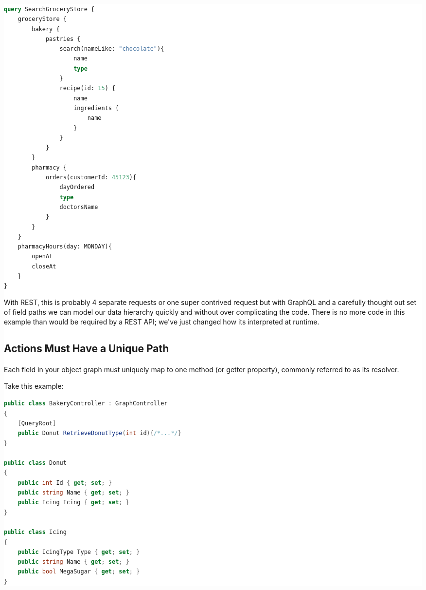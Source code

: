 ```graphql title="Sample Query"
query SearchGroceryStore {
    groceryStore {
        bakery {
            pastries {
                search(nameLike: "chocolate"){
                    name
                    type
                }
                recipe(id: 15) {
                    name
                    ingredients {
                        name
                    }
                }
            }
        }
        pharmacy {
            orders(customerId: 45123){
                dayOrdered
                type
                doctorsName
            }
        }
    }
    pharmacyHours(day: MONDAY){
        openAt
        closeAt
    }
}
```

With REST, this is probably 4 separate requests or one super contrived request but with GraphQL and a carefully thought out set of field paths we can model our data hierarchy quickly and without over complicating the code. There is no more code in this example than would be required by a REST API; we've just changed how its interpreted at runtime.

## Actions Must Have a Unique Path

Each field in your object graph must uniquely map to one method (or getter property), commonly referred to as its resolver.

Take this example:

```csharp
public class BakeryController : GraphController
{
    [QueryRoot]
    public Donut RetrieveDonutType(int id){/*...*/}
}

public class Donut
{
    public int Id { get; set; }
    public string Name { get; set; }
    public Icing Icing { get; set; }
}

public class Icing
{
    public IcingType Type { get; set; }
    public string Name { get; set; }
    public bool MegaSugar { get; set; }
}
```
```graphql
```